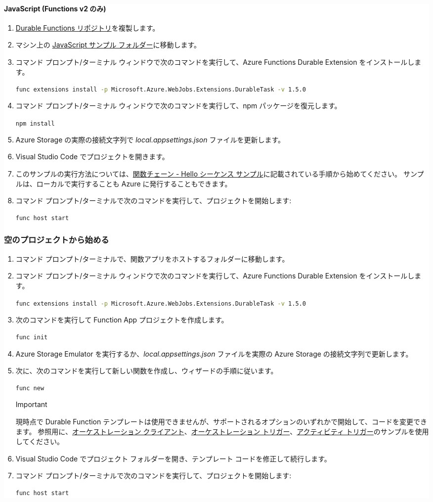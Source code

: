 #### <a name="javascript-functions-v2-only"></a>JavaScript (Functions v2 のみ)

1. [Durable Functions リポジトリ](https://github.com/Azure/azure-functions-durable-extension.git)を複製します。
2. マシン上の [JavaScript サンプル フォルダー](https://github.com/Azure/azure-functions-durable-extension/tree/master/samples/javascript)に移動します。 
3. コマンド プロンプト/ターミナル ウィンドウで次のコマンドを実行して、Azure Functions Durable Extension をインストールします。

    ```bash
    func extensions install -p Microsoft.Azure.WebJobs.Extensions.DurableTask -v 1.5.0
    ```
4. コマンド プロンプト/ターミナル ウィンドウで次のコマンドを実行して、npm パッケージを復元します。
    
    ```bash
    npm install
    ``` 
5. Azure Storage の実際の接続文字列で *local.appsettings.json* ファイルを更新します。
6. Visual Studio Code でプロジェクトを開きます。 
7. このサンプルの実行方法については、[関数チェーン - Hello シーケンス サンプル](durable-functions-sequence.md)に記載されている手順から始めてください。 サンプルは、ローカルで実行することも Azure に発行することもできます。
8. コマンド プロンプト/ターミナルで次のコマンドを実行して、プロジェクトを開始します:
    ```bash
    func host start
    ```

### <a name="start-with-an-empty-project"></a>空のプロジェクトから始める
 
1. コマンド プロンプト/ターミナルで、関数アプリをホストするフォルダーに移動します。
2. コマンド プロンプト/ターミナル ウィンドウで次のコマンドを実行して、Azure Functions Durable Extension をインストールします。

    ```bash
    func extensions install -p Microsoft.Azure.WebJobs.Extensions.DurableTask -v 1.5.0
    ```
3. 次のコマンドを実行して Function App プロジェクトを作成します。

    ```bash
    func init
    ``` 
4. Azure Storage Emulator を実行するか、*local.appsettings.json* ファイルを実際の Azure Storage の接続文字列で更新します。
5. 次に、次のコマンドを実行して新しい関数を作成し、ウィザードの手順に従います。

    ```bash
    func new
    ```
    >[!IMPORTANT]
    > 現時点で Durable Function テンプレートは使用できませんが、サポートされるオプションのいずれかで開始して、コードを変更できます。 参照用に、[オーケストレーション クライアント](https://github.com/Azure/azure-functions-durable-extension/tree/master/samples/csx/HttpStart)、[オーケストレーション トリガー](https://github.com/Azure/azure-functions-durable-extension/tree/master/samples/csx/E1_HelloSequence)、[アクティビティ トリガー](https://github.com/Azure/azure-functions-durable-extension/tree/master/samples/csx/E1_HelloSequence)のサンプルを使用してください。

6. Visual Studio Code でプロジェクト フォルダーを開き、テンプレート コードを修正して続行します。 
7. コマンド プロンプト/ターミナルで次のコマンドを実行して、プロジェクトを開始します:
    ```bash
    func host start
    ```
